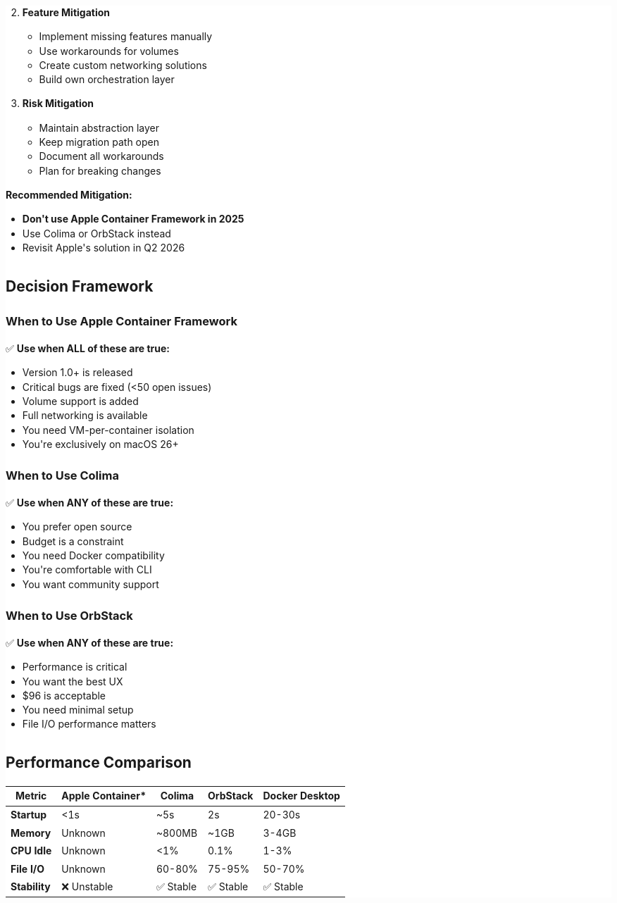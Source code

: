 2. **Feature Mitigation**
   - Implement missing features manually
   - Use workarounds for volumes
   - Create custom networking solutions
   - Build own orchestration layer

3. **Risk Mitigation**
   - Maintain abstraction layer
   - Keep migration path open
   - Document all workarounds
   - Plan for breaking changes

**Recommended Mitigation:**
- **Don't use Apple Container Framework in 2025**
- Use Colima or OrbStack instead
- Revisit Apple's solution in Q2 2026

## Decision Framework

### When to Use Apple Container Framework

✅ **Use when ALL of these are true:**
- Version 1.0+ is released
- Critical bugs are fixed (<50 open issues)
- Volume support is added
- Full networking is available
- You need VM-per-container isolation
- You're exclusively on macOS 26+

### When to Use Colima

✅ **Use when ANY of these are true:**
- You prefer open source
- Budget is a constraint
- You need Docker compatibility
- You're comfortable with CLI
- You want community support

### When to Use OrbStack

✅ **Use when ANY of these are true:**
- Performance is critical
- You want the best UX
- $96 is acceptable
- You need minimal setup
- File I/O performance matters

## Performance Comparison

| Metric | Apple Container* | Colima | OrbStack | Docker Desktop |
|--------|-----------------|---------|----------|----------------|
| **Startup** | <1s | ~5s | 2s | 20-30s |
| **Memory** | Unknown | ~800MB | ~1GB | 3-4GB |
| **CPU Idle** | Unknown | <1% | 0.1% | 1-3% |
| **File I/O** | Unknown | 60-80% | 75-95% | 50-70% |
| **Stability** | ❌ Unstable | ✅ Stable | ✅ Stable | ✅ Stable |

